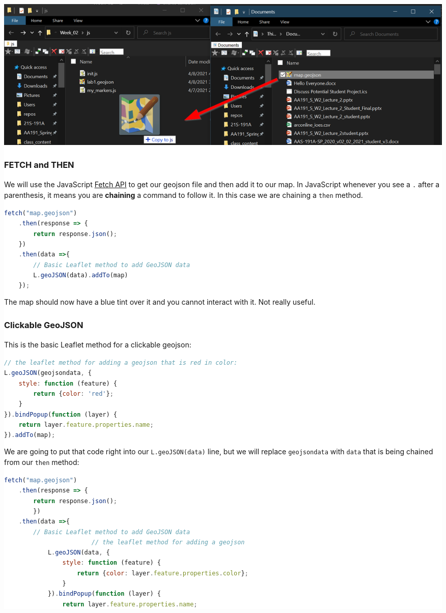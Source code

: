 ![](./media/geojson15.png)

### FETCH and THEN
We will use the JavaScript [Fetch API](https://developer.mozilla.org/en-US/docs/Web/API/Fetch_API/Using_Fetch) to get our geojson file and then add it to our map. In JavaScript whenever you see a `.` after a parenthesis, it means you are **chaining** a command to follow it. In this case we are chaining a `then` method. 


```javascript
fetch("map.geojson")
    .then(response => {
        return response.json();
    })
    .then(data =>{
        // Basic Leaflet method to add GeoJSON data
        L.geoJSON(data).addTo(map)
    });
```
The map should now have a blue tint over it and you cannot interact with it. Not really useful.

### Clickable GeoJSON
This is the basic Leaflet method for a clickable geojson:
```javascript
// the leaflet method for adding a geojson that is red in color:
L.geoJSON(geojsondata, {
    style: function (feature) {
        return {color: 'red'};
    }
}).bindPopup(function (layer) {
    return layer.feature.properties.name;
}).addTo(map);
```

We are going to put that code right into our `L.geoJSON(data)` line, but we will replace `geojsondata` with `data` that is being chained from our `then` method:

```javascript
fetch("map.geojson")
	.then(response => {
		return response.json();
		})
    .then(data =>{
        // Basic Leaflet method to add GeoJSON data
                        // the leaflet method for adding a geojson
            L.geoJSON(data, {
                style: function (feature) {
                    return {color: layer.feature.properties.color};
                }
            }).bindPopup(function (layer) {
                return layer.feature.properties.name;
```
